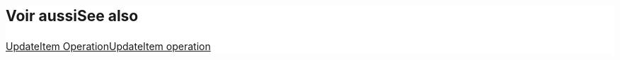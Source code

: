 ## <a name="see-also"></a><span data-ttu-id="c95e2-156">Voir aussi</span><span class="sxs-lookup"><span data-stu-id="c95e2-156">See also</span></span>



[<span data-ttu-id="c95e2-157">UpdateItem Operation</span><span class="sxs-lookup"><span data-stu-id="c95e2-157">UpdateItem operation</span></span>](updateitem-operation.md)

